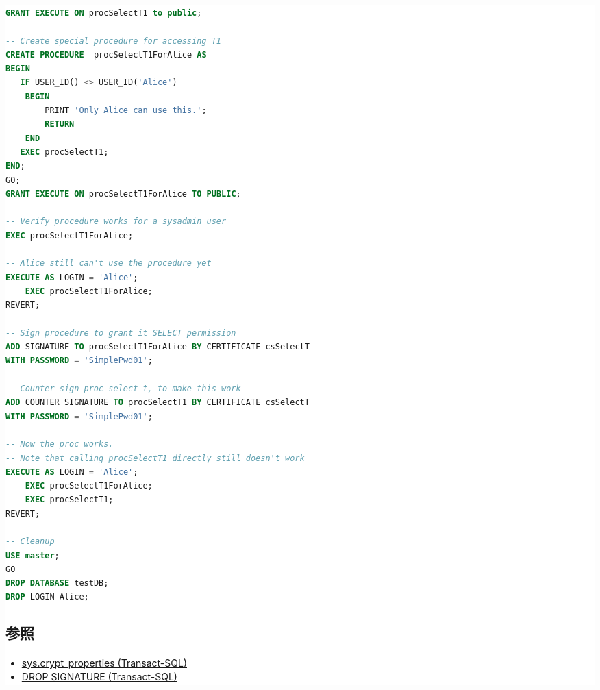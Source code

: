 ```sql  
GRANT EXECUTE ON procSelectT1 to public;  
  
-- Create special procedure for accessing T1  
CREATE PROCEDURE  procSelectT1ForAlice AS  
BEGIN  
   IF USER_ID() <> USER_ID('Alice')  
    BEGIN  
        PRINT 'Only Alice can use this.';  
        RETURN  
    END  
   EXEC procSelectT1;  
END;  
GO;  
GRANT EXECUTE ON procSelectT1ForAlice TO PUBLIC;  
  
-- Verify procedure works for a sysadmin user  
EXEC procSelectT1ForAlice;  
  
-- Alice still can't use the procedure yet  
EXECUTE AS LOGIN = 'Alice';  
    EXEC procSelectT1ForAlice;  
REVERT;  
  
-- Sign procedure to grant it SELECT permission  
ADD SIGNATURE TO procSelectT1ForAlice BY CERTIFICATE csSelectT   
WITH PASSWORD = 'SimplePwd01';  
  
-- Counter sign proc_select_t, to make this work  
ADD COUNTER SIGNATURE TO procSelectT1 BY CERTIFICATE csSelectT   
WITH PASSWORD = 'SimplePwd01';  
  
-- Now the proc works.   
-- Note that calling procSelectT1 directly still doesn't work  
EXECUTE AS LOGIN = 'Alice';  
    EXEC procSelectT1ForAlice;  
    EXEC procSelectT1;  
REVERT;  
  
-- Cleanup  
USE master;  
GO  
DROP DATABASE testDB;  
DROP LOGIN Alice;  
```  
  
## <a name="see-also"></a>参照

- [sys.crypt_properties &#40;Transact-SQL&#41;](../../relational-databases/system-catalog-views/sys-crypt-properties-transact-sql.md)
- [DROP SIGNATURE &#40;Transact-SQL&#41;](../../t-sql/statements/drop-signature-transact-sql.md)
